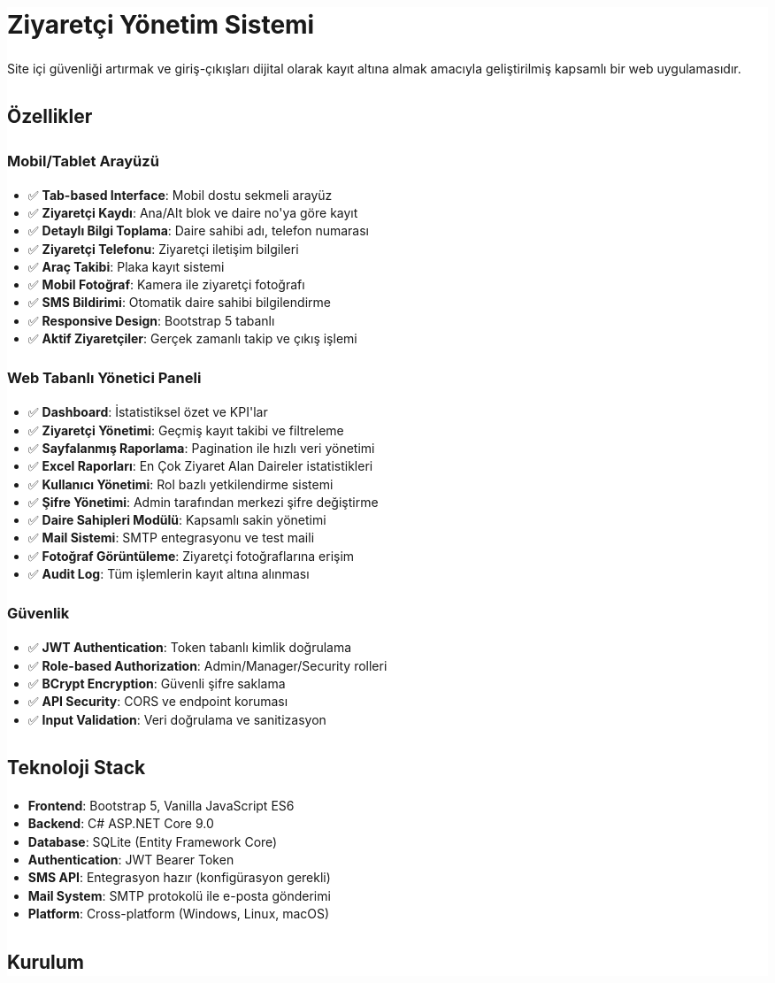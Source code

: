 # Ziyaretçi Yönetim Sistemi

Site içi güvenliği artırmak ve giriş-çıkışları dijital olarak kayıt altına almak amacıyla geliştirilmiş kapsamlı bir web uygulamasıdır.

## Özellikler

### Mobil/Tablet Arayüzü
- ✅ **Tab-based Interface**: Mobil dostu sekmeli arayüz
- ✅ **Ziyaretçi Kaydı**: Ana/Alt blok ve daire no'ya göre kayıt
- ✅ **Detaylı Bilgi Toplama**: Daire sahibi adı, telefon numarası
- ✅ **Ziyaretçi Telefonu**: Ziyaretçi iletişim bilgileri
- ✅ **Araç Takibi**: Plaka kayıt sistemi
- ✅ **Mobil Fotoğraf**: Kamera ile ziyaretçi fotoğrafı
- ✅ **SMS Bildirimi**: Otomatik daire sahibi bilgilendirme
- ✅ **Responsive Design**: Bootstrap 5 tabanlı
- ✅ **Aktif Ziyaretçiler**: Gerçek zamanlı takip ve çıkış işlemi

### Web Tabanlı Yönetici Paneli
- ✅ **Dashboard**: İstatistiksel özet ve KPI'lar
- ✅ **Ziyaretçi Yönetimi**: Geçmiş kayıt takibi ve filtreleme
- ✅ **Sayfalanmış Raporlama**: Pagination ile hızlı veri yönetimi
- ✅ **Excel Raporları**: En Çok Ziyaret Alan Daireler istatistikleri
- ✅ **Kullanıcı Yönetimi**: Rol bazlı yetkilendirme sistemi
- ✅ **Şifre Yönetimi**: Admin tarafından merkezi şifre değiştirme
- ✅ **Daire Sahipleri Modülü**: Kapsamlı sakin yönetimi
- ✅ **Mail Sistemi**: SMTP entegrasyonu ve test maili
- ✅ **Fotoğraf Görüntüleme**: Ziyaretçi fotoğraflarına erişim
- ✅ **Audit Log**: Tüm işlemlerin kayıt altına alınması

### Güvenlik
- ✅ **JWT Authentication**: Token tabanlı kimlik doğrulama
- ✅ **Role-based Authorization**: Admin/Manager/Security rolleri
- ✅ **BCrypt Encryption**: Güvenli şifre saklama
- ✅ **API Security**: CORS ve endpoint koruması
- ✅ **Input Validation**: Veri doğrulama ve sanitizasyon

## Teknoloji Stack

- **Frontend**: Bootstrap 5, Vanilla JavaScript ES6
- **Backend**: C# ASP.NET Core 9.0
- **Database**: SQLite (Entity Framework Core)
- **Authentication**: JWT Bearer Token
- **SMS API**: Entegrasyon hazır (konfigürasyon gerekli)
- **Mail System**: SMTP protokolü ile e-posta gönderimi
- **Platform**: Cross-platform (Windows, Linux, macOS)

## Kurulum
